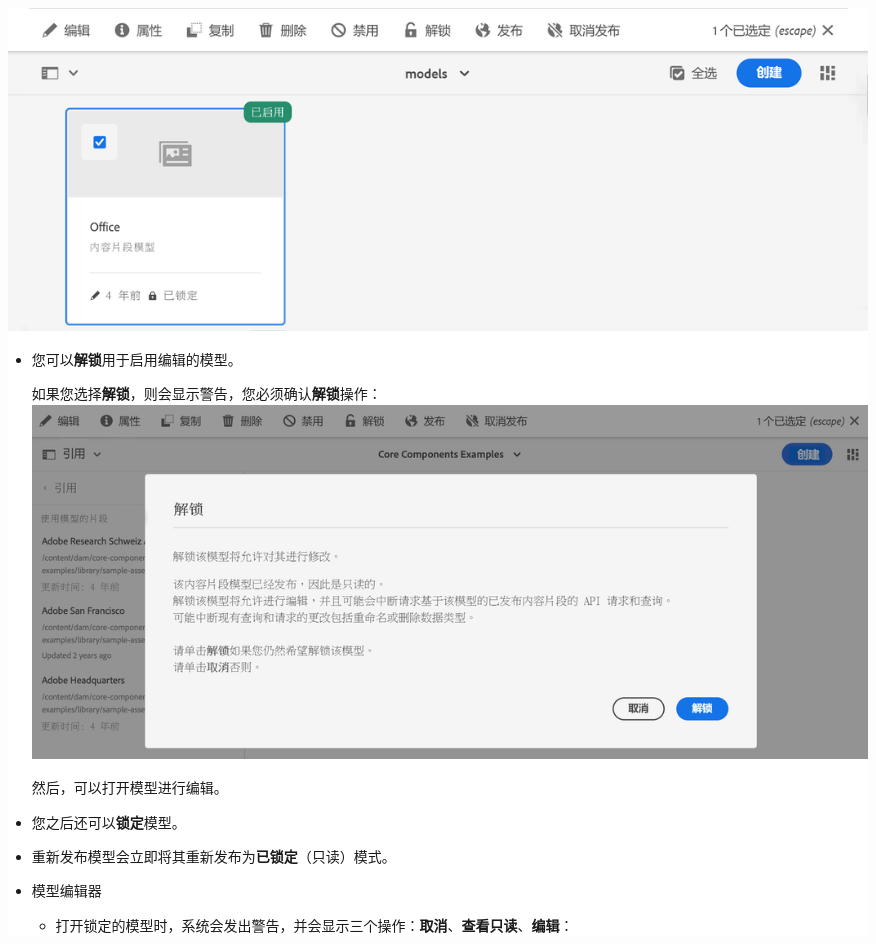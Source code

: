   ![锁定的内容片段模型的工具栏](assets/cfm-model-locked.png)

   * 您可以&#x200B;**解锁**&#x200B;用于启用编辑的模型。

     如果您选择&#x200B;**解锁**，则会显示警告，您必须确认&#x200B;**解锁**操作：
     ![解锁内容片段模型时的消息](assets/cfm-model-unlock-message.png)

     然后，可以打开模型进行编辑。

   * 您之后还可以&#x200B;**锁定**&#x200B;模型。
   * 重新发布模型会立即将其重新发布为&#x200B;**已锁定**（只读）模式。

* 模型编辑器

   * 打开锁定的模型时，系统会发出警告，并会显示三个操作：**取消**、**查看只读**、**编辑**：
